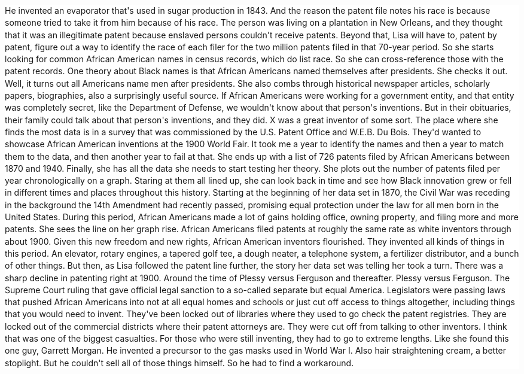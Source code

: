 He invented an evaporator that's used in sugar production in 1843.
And the reason the patent file notes his race
is because someone tried to take it from him because of his race.
The person was living on a plantation in New Orleans,
and they thought that it was an illegitimate patent
because enslaved persons couldn't receive patents.
Beyond that, Lisa will have to, patent by patent, figure out a way
to identify the race of each filer
for the two million patents filed in that 70-year period.
So she starts looking for common African American names in census records,
which do list race.
So she can cross-reference those with the patent records.
One theory about Black names is that African Americans named themselves after presidents.
She checks it out.
Well, it turns out all Americans name men after presidents.
She also combs through historical newspaper articles, scholarly papers, biographies,
also a surprisingly useful source.
If African Americans were working for a government entity,
and that entity was completely secret, like the Department of Defense,
we wouldn't know about that person's inventions.
But in their obituaries, their family could talk about that person's inventions,
and they did.
X was a great inventor of some sort.
The place where she finds the most data is in a survey
that was commissioned by the U.S. Patent Office and W.E.B. Du Bois.
They'd wanted to showcase African American inventions at the 1900 World Fair.
It took me a year to identify the names and then a year to match them to the data,
and then another year to fail at that.
She ends up with a list of 726 patents filed by African Americans between 1870 and 1940.
Finally, she has all the data she needs to start testing her theory.
She plots out the number of patents filed per year chronologically on a graph.
Staring at them all lined up, she can look back in time and see how Black innovation
grew or fell in different times and places throughout this history.
Starting at the beginning of her data set in 1870,
the Civil War was receding in the background the 14th Amendment had recently passed,
promising equal protection under the law for all men born in the United States.
During this period, African Americans made a lot of gains holding office, owning property,
and filing more and more patents.
She sees the line on her graph rise.
African Americans filed patents at roughly the same rate as white inventors through about 1900.
Given this new freedom and new rights, African American inventors flourished.
They invented all kinds of things in this period.
An elevator, rotary engines, a tapered golf tee, a dough neater, a telephone system,
a fertilizer distributor, and a bunch of other things.
But then, as Lisa followed the patent line further,
the story her data set was telling her took a turn.
There was a sharp decline in patenting right at 1900.
Around the time of Plessy versus Ferguson and thereafter.
Plessy versus Ferguson.
The Supreme Court ruling that gave official legal sanction to a so-called
separate but equal America.
Legislators were passing laws that pushed African Americans into
not at all equal homes and schools or just cut off access to things altogether,
including things that you would need to invent.
They've been locked out of libraries where they used to go check the patent registries.
They are locked out of the commercial districts where their patent attorneys are.
They were cut off from talking to other inventors.
I think that was one of the biggest casualties.
For those who were still inventing, they had to go to extreme lengths.
Like she found this one guy, Garrett Morgan.
He invented a precursor to the gas masks used in World War I.
Also hair straightening cream, a better stoplight.
But he couldn't sell all of those things himself.
So he had to find a workaround.